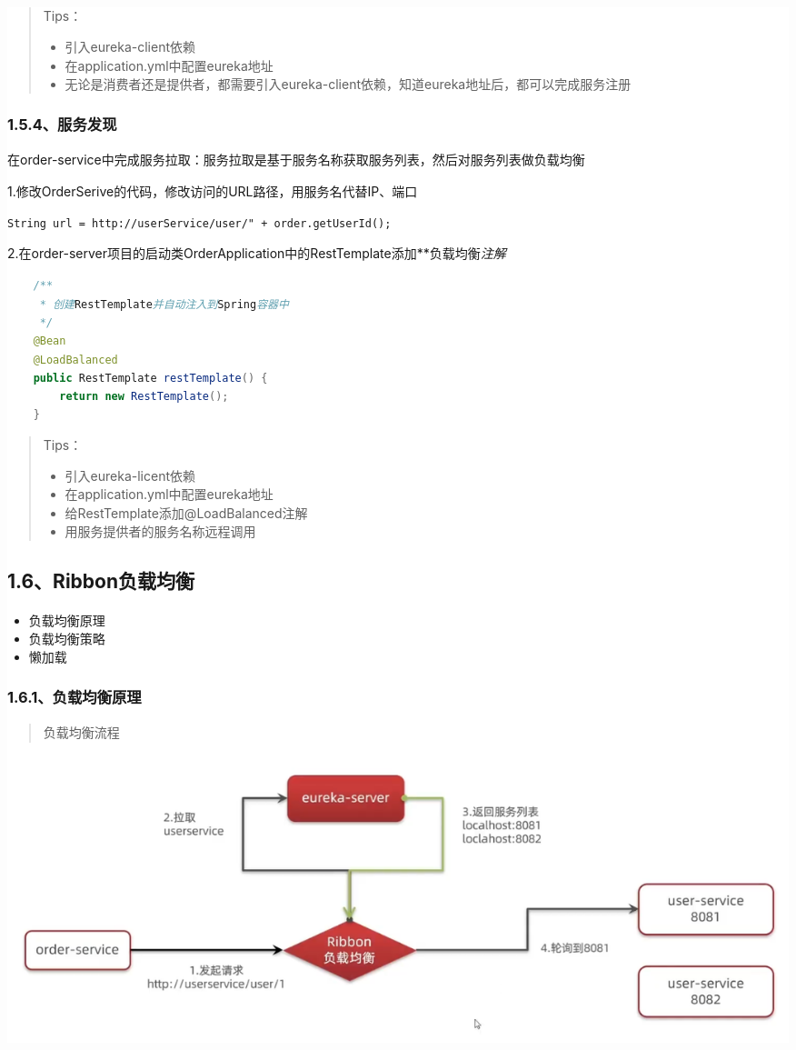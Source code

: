 

> Tips：
>
> - 引入eureka-client依赖
> - 在application.yml中配置eureka地址
> - 无论是消费者还是提供者，都需要引入eureka-client依赖，知道eureka地址后，都可以完成服务注册



### 1.5.4、服务发现

在order-service中完成服务拉取：服务拉取是基于服务名称获取服务列表，然后对服务列表做负载均衡

1.修改OrderSerive的代码，修改访问的URL路径，用服务名代替IP、端口

`String url = http://userService/user/" + order.getUserId();`

2.在order-server项目的启动类OrderApplication中的RestTemplate添加**负载均衡*注解*

```java
    /**
     * 创建RestTemplate并自动注入到Spring容器中
     */
    @Bean
    @LoadBalanced
    public RestTemplate restTemplate() {
        return new RestTemplate();
    }
```



> Tips：
>
> - 引入eureka-licent依赖
> - 在application.yml中配置eureka地址
> - 给RestTemplate添加@LoadBalanced注解
> - 用服务提供者的服务名称远程调用



## 1.6、Ribbon负载均衡

- 负载均衡原理
- 负载均衡策略
- 懒加载



### 1.6.1、负载均衡原理

> 负载均衡流程

![负载均衡流程01](图片/负载均衡流程01.png)
